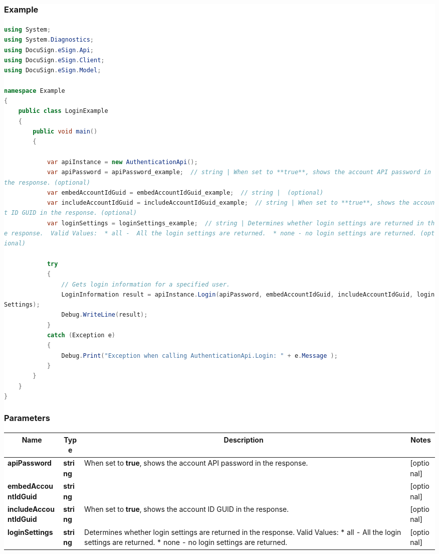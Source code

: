 ### Example
```csharp
using System;
using System.Diagnostics;
using DocuSign.eSign.Api;
using DocuSign.eSign.Client;
using DocuSign.eSign.Model;

namespace Example
{
    public class LoginExample
    {
        public void main()
        {
            
            var apiInstance = new AuthenticationApi();
            var apiPassword = apiPassword_example;  // string | When set to **true**, shows the account API password in the response. (optional) 
            var embedAccountIdGuid = embedAccountIdGuid_example;  // string |  (optional) 
            var includeAccountIdGuid = includeAccountIdGuid_example;  // string | When set to **true**, shows the account ID GUID in the response. (optional) 
            var loginSettings = loginSettings_example;  // string | Determines whether login settings are returned in the response.  Valid Values:  * all -  All the login settings are returned.  * none - no login settings are returned. (optional) 

            try
            {
                // Gets login information for a specified user.
                LoginInformation result = apiInstance.Login(apiPassword, embedAccountIdGuid, includeAccountIdGuid, loginSettings);
                Debug.WriteLine(result);
            }
            catch (Exception e)
            {
                Debug.Print("Exception when calling AuthenticationApi.Login: " + e.Message );
            }
        }
    }
}
```

### Parameters

Name | Type | Description  | Notes
------------- | ------------- | ------------- | -------------
 **apiPassword** | **string**| When set to **true**, shows the account API password in the response. | [optional] 
 **embedAccountIdGuid** | **string**|  | [optional] 
 **includeAccountIdGuid** | **string**| When set to **true**, shows the account ID GUID in the response. | [optional] 
 **loginSettings** | **string**| Determines whether login settings are returned in the response.  Valid Values:  * all -  All the login settings are returned.  * none - no login settings are returned. | [optional] 
